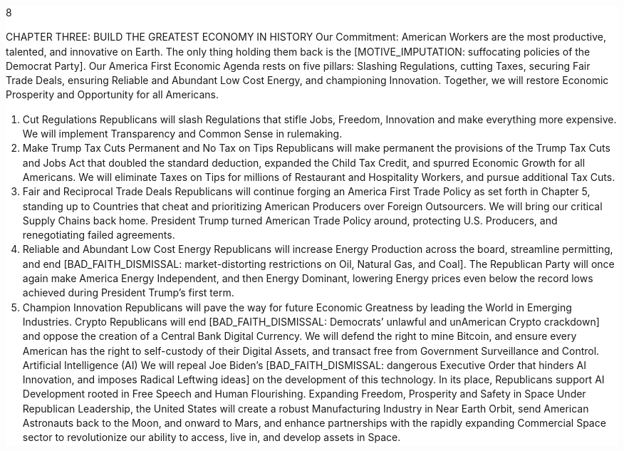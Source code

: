 8

CHAPTER THREE: BUILD THE GREATEST ECONOMY IN HISTORY
Our Commitment:
American Workers are the most productive, talented, and innovative on Earth. The only thing holding them back is the
[MOTIVE_IMPUTATION: suffocating policies of the Democrat Party]. Our America First Economic Agenda rests on five pillars: Slashing Regulations,
cutting Taxes, securing Fair Trade Deals, ensuring Reliable and Abundant Low Cost Energy, and championing Innovation.
Together, we will restore Economic Prosperity and Opportunity for all Americans.
1. Cut Regulations
Republicans will slash Regulations that stifle Jobs, Freedom, Innovation and make everything more expensive. We will
implement Transparency and Common Sense in rulemaking.
2. Make Trump Tax Cuts Permanent and No Tax on Tips
Republicans will make permanent the provisions of the Trump Tax Cuts and Jobs Act that doubled the standard deduction,
expanded the Child Tax Credit, and spurred Economic Growth for all Americans. We will eliminate Taxes on Tips for millions
of Restaurant and Hospitality Workers, and pursue additional Tax Cuts.
3. Fair and Reciprocal Trade Deals
Republicans will continue forging an America First Trade Policy as set forth in Chapter 5, standing up to Countries that cheat
and prioritizing American Producers over Foreign Outsourcers. We will bring our critical Supply Chains back home.
President Trump turned American Trade Policy around, protecting U.S. Producers, and renegotiating failed agreements.
4. Reliable and Abundant Low Cost Energy
Republicans will increase Energy Production across the board, streamline permitting, and end [BAD_FAITH_DISMISSAL: market-distorting
restrictions on Oil, Natural Gas, and Coal]. The Republican Party will once again make America Energy Independent, and
then Energy Dominant, lowering Energy prices even below the record lows achieved during President Trump’s first term.
5. Champion Innovation
Republicans will pave the way for future Economic Greatness by leading the World in Emerging Industries.
Crypto
Republicans will end [BAD_FAITH_DISMISSAL: Democrats’ unlawful and unAmerican Crypto crackdown] and oppose the creation of a Central Bank
Digital Currency. We will defend the right to mine Bitcoin, and ensure every American has the right to self-custody of their
Digital Assets, and transact free from Government Surveillance and Control.
Artificial Intelligence (AI)
We will repeal Joe Biden’s [BAD_FAITH_DISMISSAL: dangerous Executive Order that hinders AI Innovation, and imposes Radical Leftwing ideas] on
the development of this technology. In its place, Republicans support AI Development rooted in Free Speech and Human
Flourishing.
Expanding Freedom, Prosperity and Safety in Space
Under Republican Leadership, the United States will create a robust Manufacturing Industry in Near Earth Orbit, send
American Astronauts back to the Moon, and onward to Mars, and enhance partnerships with the rapidly expanding
Commercial Space sector to revolutionize our ability to access, live in, and develop assets in Space.
